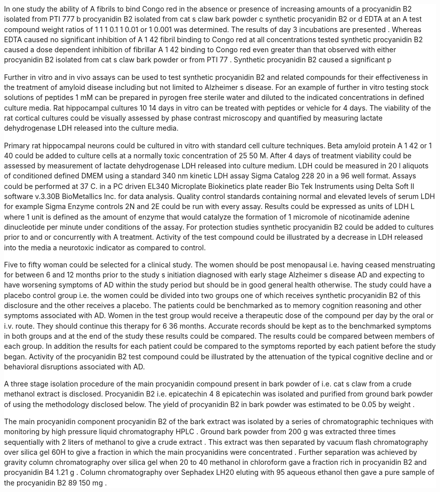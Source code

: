 In one study the ability of A fibrils to bind Congo red in the absence or presence of increasing amounts of a procyanidin B2 isolated from PTI 777 b procyanidin B2 isolated from cat s claw bark powder c synthetic procyanidin B2 or d EDTA at an A test compound weight ratios of 1 1 1 0.1 1 0.01 or 1 0.001 was determined. The results of day 3 incubations are presented . Whereas EDTA caused no significant inhibition of A 1 42 fibril binding to Congo red at all concentrations tested synthetic procyanidin B2 caused a dose dependent inhibition of fibrillar A 1 42 binding to Congo red even greater than that observed with either procyanidin B2 isolated from cat s claw bark powder or from PTI 77 . Synthetic procyanidin B2 caused a significant p

Further in vitro and in vivo assays can be used to test synthetic procyanidin B2 and related compounds for their effectiveness in the treatment of amyloid disease including but not limited to Alzheimer s disease. For an example of further in vitro testing stock solutions of peptides 1 mM can be prepared in pyrogen free sterile water and diluted to the indicated concentrations in defined culture media. Rat hippocampal cultures 10 14 days in vitro can be treated with peptides or vehicle for 4 days. The viability of the rat cortical cultures could be visually assessed by phase contrast microscopy and quantified by measuring lactate dehydrogenase LDH released into the culture media.

Primary rat hippocampal neurons could be cultured in vitro with standard cell culture techniques. Beta amyloid protein A 1 42 or 1 40 could be added to culture cells at a normally toxic concentration of 25 50 M. After 4 days of treatment viability could be assessed by measurement of lactate dehydrogenase LDH released into culture medium. LDH could be measured in 20 l aliquots of conditioned defined DMEM using a standard 340 nm kinetic LDH assay Sigma Catalog 228 20 in a 96 well format. Assays could be performed at 37 C. in a PC driven EL340 Microplate Biokinetics plate reader Bio Tek Instruments using Delta Soft II software v.3.30B BioMetallics Inc. for data analysis. Quality control standards containing normal and elevated levels of serum LDH for example Sigma Enzyme controls 2N and 2E could be run with every assay. Results could be expressed as units of LDH L where 1 unit is defined as the amount of enzyme that would catalyze the formation of 1 micromole of nicotinamide adenine dinucleotide per minute under conditions of the assay. For protection studies synthetic procyanidin B2 could be added to cultures prior to and or concurrently with A treatment. Activity of the test compound could be illustrated by a decrease in LDH released into the media a neurotoxic indicator as compared to control.

Five to fifty woman could be selected for a clinical study. The women should be post menopausal i.e. having ceased menstruating for between 6 and 12 months prior to the study s initiation diagnosed with early stage Alzheimer s disease AD and expecting to have worsening symptoms of AD within the study period but should be in good general health otherwise. The study could have a placebo control group i.e. the women could be divided into two groups one of which receives synthetic procyanidin B2 of this disclosure and the other receives a placebo. The patients could be benchmarked as to memory cognition reasoning and other symptoms associated with AD. Women in the test group would receive a therapeutic dose of the compound per day by the oral or i.v. route. They should continue this therapy for 6 36 months. Accurate records should be kept as to the benchmarked symptoms in both groups and at the end of the study these results could be compared. The results could be compared between members of each group. In addition the results for each patient could be compared to the symptoms reported by each patient before the study began. Activity of the procyanidin B2 test compound could be illustrated by the attenuation of the typical cognitive decline and or behavioral disruptions associated with AD.

A three stage isolation procedure of the main procyanidin compound present in bark powder of i.e. cat s claw from a crude methanol extract is disclosed. Procyanidin B2 i.e. epicatechin 4 8 epicatechin was isolated and purified from ground bark powder of using the methodology disclosed below. The yield of procyanidin B2 in bark powder was estimated to be 0.05 by weight .

The main procyanidin component procyanidin B2 of the bark extract was isolated by a series of chromatographic techniques with monitoring by high pressure liquid chromatography HPLC . Ground bark powder from 200 g was extracted three times sequentially with 2 liters of methanol to give a crude extract . This extract was then separated by vacuum flash chromatography over silica gel 60H to give a fraction in which the main procyanidins were concentrated . Further separation was achieved by gravity column chromatography over silica gel when 20 to 40 methanol in chloroform gave a fraction rich in procyanidin B2 and procyanidin B4 1.21 g . Column chromatography over Sephadex LH20 eluting with 95 aqueous ethanol then gave a pure sample of the procyanidin B2 89 150 mg .
